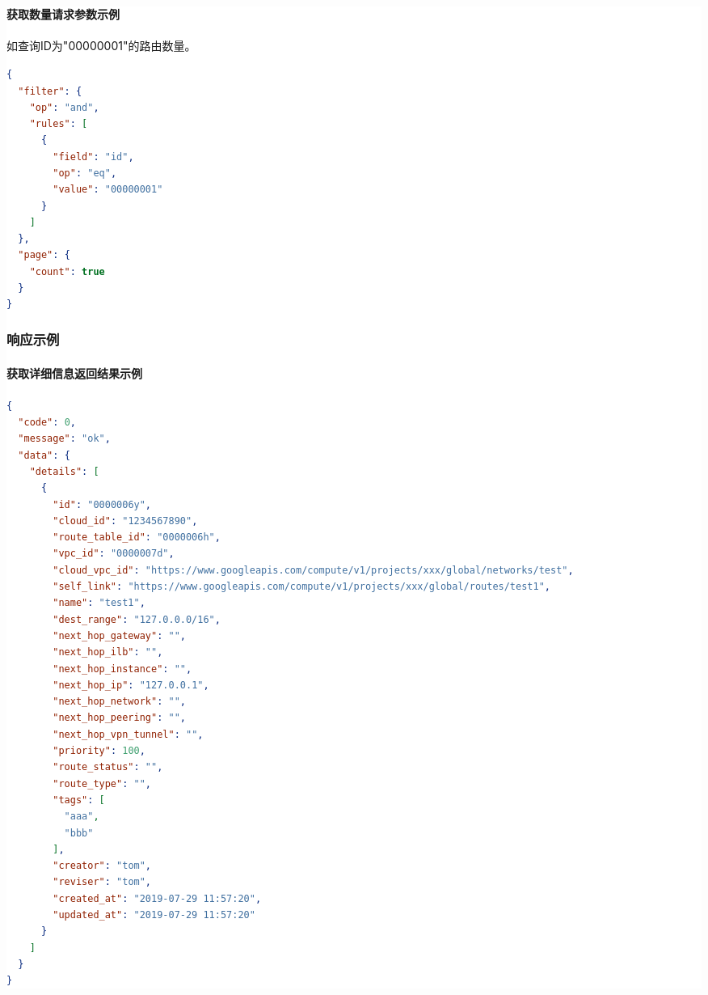 #### 获取数量请求参数示例

如查询ID为"00000001"的路由数量。

```json
{
  "filter": {
    "op": "and",
    "rules": [
      {
        "field": "id",
        "op": "eq",
        "value": "00000001"
      }
    ]
  },
  "page": {
    "count": true
  }
}
```

### 响应示例

#### 获取详细信息返回结果示例

```json
{
  "code": 0,
  "message": "ok",
  "data": {
    "details": [
      {
        "id": "0000006y",
        "cloud_id": "1234567890",
        "route_table_id": "0000006h",
        "vpc_id": "0000007d",
        "cloud_vpc_id": "https://www.googleapis.com/compute/v1/projects/xxx/global/networks/test",
        "self_link": "https://www.googleapis.com/compute/v1/projects/xxx/global/routes/test1",
        "name": "test1",
        "dest_range": "127.0.0.0/16",
        "next_hop_gateway": "",
        "next_hop_ilb": "",
        "next_hop_instance": "",
        "next_hop_ip": "127.0.0.1",
        "next_hop_network": "",
        "next_hop_peering": "",
        "next_hop_vpn_tunnel": "",
        "priority": 100,
        "route_status": "",
        "route_type": "",
        "tags": [
          "aaa",
          "bbb"
        ],
        "creator": "tom",
        "reviser": "tom",
        "created_at": "2019-07-29 11:57:20",
        "updated_at": "2019-07-29 11:57:20"
      }
    ]
  }
}
```
